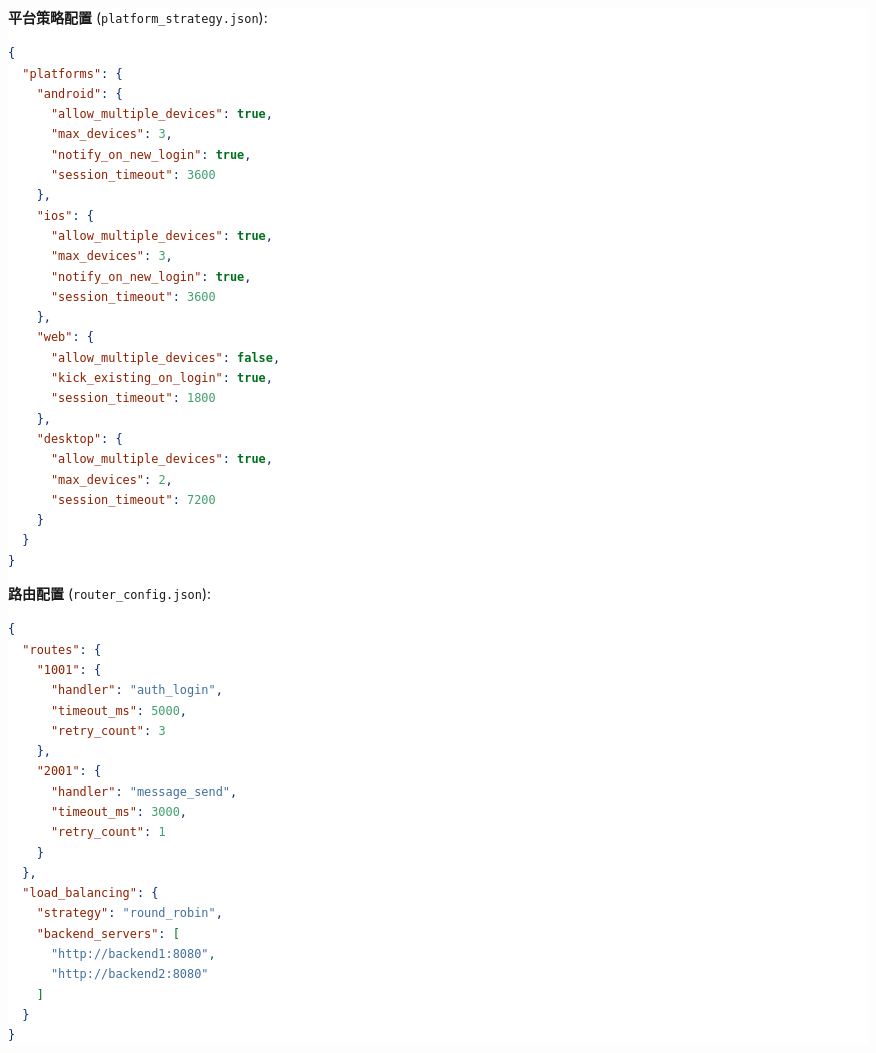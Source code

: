 **平台策略配置** (`platform_strategy.json`):
```json
{
  "platforms": {
    "android": {
      "allow_multiple_devices": true,
      "max_devices": 3,
      "notify_on_new_login": true,
      "session_timeout": 3600
    },
    "ios": {
      "allow_multiple_devices": true,
      "max_devices": 3,
      "notify_on_new_login": true,
      "session_timeout": 3600
    },
    "web": {
      "allow_multiple_devices": false,
      "kick_existing_on_login": true,
      "session_timeout": 1800
    },
    "desktop": {
      "allow_multiple_devices": true,
      "max_devices": 2,
      "session_timeout": 7200
    }
  }
}
```

**路由配置** (`router_config.json`):
```json
{
  "routes": {
    "1001": {
      "handler": "auth_login",
      "timeout_ms": 5000,
      "retry_count": 3
    },
    "2001": {
      "handler": "message_send", 
      "timeout_ms": 3000,
      "retry_count": 1
    }
  },
  "load_balancing": {
    "strategy": "round_robin",
    "backend_servers": [
      "http://backend1:8080",
      "http://backend2:8080"
    ]
  }
}
```

